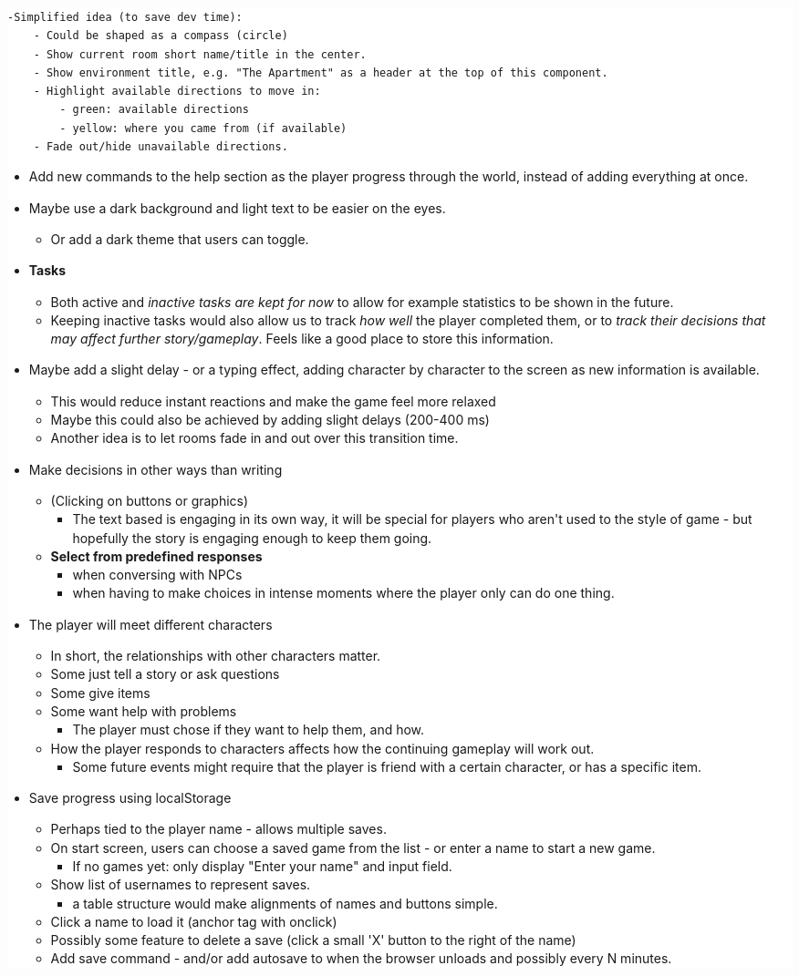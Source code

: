    -Simplified idea (to save dev time):
        - Could be shaped as a compass (circle)
        - Show current room short name/title in the center.
        - Show environment title, e.g. "The Apartment" as a header at the top of this component.
        - Highlight available directions to move in:
            - green: available directions
            - yellow: where you came from (if available)
        - Fade out/hide unavailable directions.

- Add new commands to the help section as the player progress through the world, instead of adding everything at once.

- Maybe use a dark background and light text to be easier on the eyes.
    - Or add a dark theme that users can toggle.

- **Tasks**
    - Both active and *inactive tasks are kept for now* to allow for example statistics to be shown in the future.
    - Keeping inactive tasks would also allow us to track *how well* the player completed them, or to *track their decisions that may affect further story/gameplay*. Feels like a good place to store this information.

- Maybe add a slight delay - or a typing effect, adding character by character to the screen as new information is available.
    - This would reduce instant reactions and make the game feel more relaxed
    - Maybe this could also be achieved by adding slight delays (200-400 ms)
    - Another idea is to let rooms fade in and out over this transition time.

- Make decisions in other ways than writing
    - (Clicking on buttons or graphics)
        - The text based is engaging in its own way, it will be special for players who aren't used to the style of game - but hopefully the story is engaging enough to keep them going.
    - **Select from predefined responses**
        - when conversing with NPCs
        - when having to make choices in intense moments where the player only can do one thing.

- The player will meet different characters
    - In short, the relationships with other characters matter.
    - Some just tell a story or ask questions
    - Some give items
    - Some want help with problems
        - The player must chose if they want to help them, and how.
    - How the player responds to characters affects how the continuing gameplay will work out.
        - Some future events might require that the player is friend with a certain character, or has a specific item.

- Save progress using localStorage
    - Perhaps tied to the player name - allows multiple saves.
    - On start screen, users can choose a saved game from the list - or enter a name to start a new game.
        - If no games yet: only display "Enter your name" and input field.
    - Show list of usernames to represent saves.
        - a table structure would make alignments of names and buttons simple.
    - Click a name to load it (anchor tag with onclick)
    - Possibly some feature to delete a save (click a small 'X' button to the right of the name)
    - Add save command - and/or add autosave to when the browser unloads and possibly every N minutes.
